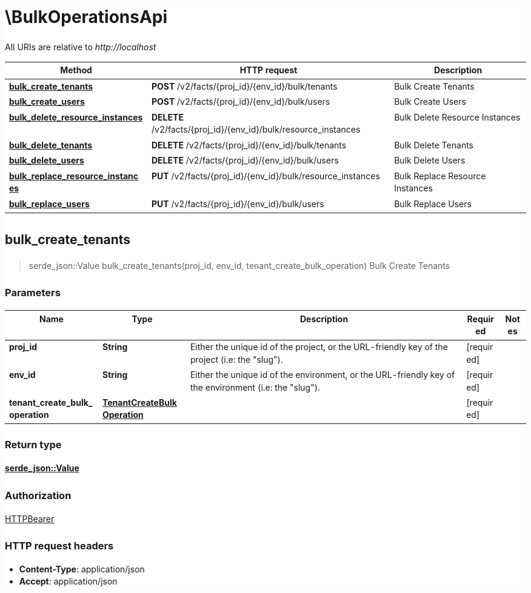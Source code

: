 # \BulkOperationsApi

All URIs are relative to *http://localhost*

Method | HTTP request | Description
------------- | ------------- | -------------
[**bulk_create_tenants**](BulkOperationsApi.md#bulk_create_tenants) | **POST** /v2/facts/{proj_id}/{env_id}/bulk/tenants | Bulk Create Tenants
[**bulk_create_users**](BulkOperationsApi.md#bulk_create_users) | **POST** /v2/facts/{proj_id}/{env_id}/bulk/users | Bulk Create Users
[**bulk_delete_resource_instances**](BulkOperationsApi.md#bulk_delete_resource_instances) | **DELETE** /v2/facts/{proj_id}/{env_id}/bulk/resource_instances | Bulk Delete Resource Instances
[**bulk_delete_tenants**](BulkOperationsApi.md#bulk_delete_tenants) | **DELETE** /v2/facts/{proj_id}/{env_id}/bulk/tenants | Bulk Delete Tenants
[**bulk_delete_users**](BulkOperationsApi.md#bulk_delete_users) | **DELETE** /v2/facts/{proj_id}/{env_id}/bulk/users | Bulk Delete Users
[**bulk_replace_resource_instances**](BulkOperationsApi.md#bulk_replace_resource_instances) | **PUT** /v2/facts/{proj_id}/{env_id}/bulk/resource_instances | Bulk Replace Resource Instances
[**bulk_replace_users**](BulkOperationsApi.md#bulk_replace_users) | **PUT** /v2/facts/{proj_id}/{env_id}/bulk/users | Bulk Replace Users



## bulk_create_tenants

> serde_json::Value bulk_create_tenants(proj_id, env_id, tenant_create_bulk_operation)
Bulk Create Tenants

### Parameters


Name | Type | Description  | Required | Notes
------------- | ------------- | ------------- | ------------- | -------------
**proj_id** | **String** | Either the unique id of the project, or the URL-friendly key of the project (i.e: the \"slug\"). | [required] |
**env_id** | **String** | Either the unique id of the environment, or the URL-friendly key of the environment (i.e: the \"slug\"). | [required] |
**tenant_create_bulk_operation** | [**TenantCreateBulkOperation**](TenantCreateBulkOperation.md) |  | [required] |

### Return type

[**serde_json::Value**](serde_json::Value.md)

### Authorization

[HTTPBearer](../README.md#HTTPBearer)

### HTTP request headers

- **Content-Type**: application/json
- **Accept**: application/json
